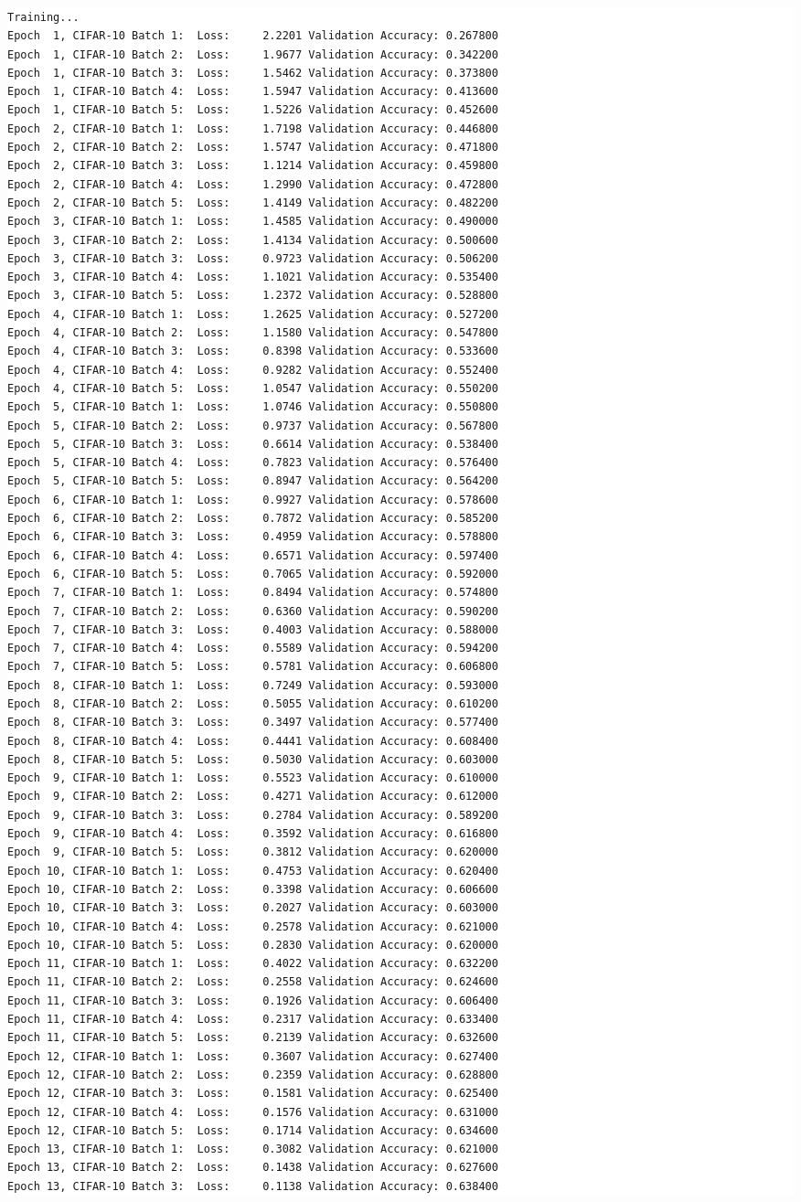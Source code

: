     Training...
    Epoch  1, CIFAR-10 Batch 1:  Loss:     2.2201 Validation Accuracy: 0.267800
    Epoch  1, CIFAR-10 Batch 2:  Loss:     1.9677 Validation Accuracy: 0.342200
    Epoch  1, CIFAR-10 Batch 3:  Loss:     1.5462 Validation Accuracy: 0.373800
    Epoch  1, CIFAR-10 Batch 4:  Loss:     1.5947 Validation Accuracy: 0.413600
    Epoch  1, CIFAR-10 Batch 5:  Loss:     1.5226 Validation Accuracy: 0.452600
    Epoch  2, CIFAR-10 Batch 1:  Loss:     1.7198 Validation Accuracy: 0.446800
    Epoch  2, CIFAR-10 Batch 2:  Loss:     1.5747 Validation Accuracy: 0.471800
    Epoch  2, CIFAR-10 Batch 3:  Loss:     1.1214 Validation Accuracy: 0.459800
    Epoch  2, CIFAR-10 Batch 4:  Loss:     1.2990 Validation Accuracy: 0.472800
    Epoch  2, CIFAR-10 Batch 5:  Loss:     1.4149 Validation Accuracy: 0.482200
    Epoch  3, CIFAR-10 Batch 1:  Loss:     1.4585 Validation Accuracy: 0.490000
    Epoch  3, CIFAR-10 Batch 2:  Loss:     1.4134 Validation Accuracy: 0.500600
    Epoch  3, CIFAR-10 Batch 3:  Loss:     0.9723 Validation Accuracy: 0.506200
    Epoch  3, CIFAR-10 Batch 4:  Loss:     1.1021 Validation Accuracy: 0.535400
    Epoch  3, CIFAR-10 Batch 5:  Loss:     1.2372 Validation Accuracy: 0.528800
    Epoch  4, CIFAR-10 Batch 1:  Loss:     1.2625 Validation Accuracy: 0.527200
    Epoch  4, CIFAR-10 Batch 2:  Loss:     1.1580 Validation Accuracy: 0.547800
    Epoch  4, CIFAR-10 Batch 3:  Loss:     0.8398 Validation Accuracy: 0.533600
    Epoch  4, CIFAR-10 Batch 4:  Loss:     0.9282 Validation Accuracy: 0.552400
    Epoch  4, CIFAR-10 Batch 5:  Loss:     1.0547 Validation Accuracy: 0.550200
    Epoch  5, CIFAR-10 Batch 1:  Loss:     1.0746 Validation Accuracy: 0.550800
    Epoch  5, CIFAR-10 Batch 2:  Loss:     0.9737 Validation Accuracy: 0.567800
    Epoch  5, CIFAR-10 Batch 3:  Loss:     0.6614 Validation Accuracy: 0.538400
    Epoch  5, CIFAR-10 Batch 4:  Loss:     0.7823 Validation Accuracy: 0.576400
    Epoch  5, CIFAR-10 Batch 5:  Loss:     0.8947 Validation Accuracy: 0.564200
    Epoch  6, CIFAR-10 Batch 1:  Loss:     0.9927 Validation Accuracy: 0.578600
    Epoch  6, CIFAR-10 Batch 2:  Loss:     0.7872 Validation Accuracy: 0.585200
    Epoch  6, CIFAR-10 Batch 3:  Loss:     0.4959 Validation Accuracy: 0.578800
    Epoch  6, CIFAR-10 Batch 4:  Loss:     0.6571 Validation Accuracy: 0.597400
    Epoch  6, CIFAR-10 Batch 5:  Loss:     0.7065 Validation Accuracy: 0.592000
    Epoch  7, CIFAR-10 Batch 1:  Loss:     0.8494 Validation Accuracy: 0.574800
    Epoch  7, CIFAR-10 Batch 2:  Loss:     0.6360 Validation Accuracy: 0.590200
    Epoch  7, CIFAR-10 Batch 3:  Loss:     0.4003 Validation Accuracy: 0.588000
    Epoch  7, CIFAR-10 Batch 4:  Loss:     0.5589 Validation Accuracy: 0.594200
    Epoch  7, CIFAR-10 Batch 5:  Loss:     0.5781 Validation Accuracy: 0.606800
    Epoch  8, CIFAR-10 Batch 1:  Loss:     0.7249 Validation Accuracy: 0.593000
    Epoch  8, CIFAR-10 Batch 2:  Loss:     0.5055 Validation Accuracy: 0.610200
    Epoch  8, CIFAR-10 Batch 3:  Loss:     0.3497 Validation Accuracy: 0.577400
    Epoch  8, CIFAR-10 Batch 4:  Loss:     0.4441 Validation Accuracy: 0.608400
    Epoch  8, CIFAR-10 Batch 5:  Loss:     0.5030 Validation Accuracy: 0.603000
    Epoch  9, CIFAR-10 Batch 1:  Loss:     0.5523 Validation Accuracy: 0.610000
    Epoch  9, CIFAR-10 Batch 2:  Loss:     0.4271 Validation Accuracy: 0.612000
    Epoch  9, CIFAR-10 Batch 3:  Loss:     0.2784 Validation Accuracy: 0.589200
    Epoch  9, CIFAR-10 Batch 4:  Loss:     0.3592 Validation Accuracy: 0.616800
    Epoch  9, CIFAR-10 Batch 5:  Loss:     0.3812 Validation Accuracy: 0.620000
    Epoch 10, CIFAR-10 Batch 1:  Loss:     0.4753 Validation Accuracy: 0.620400
    Epoch 10, CIFAR-10 Batch 2:  Loss:     0.3398 Validation Accuracy: 0.606600
    Epoch 10, CIFAR-10 Batch 3:  Loss:     0.2027 Validation Accuracy: 0.603000
    Epoch 10, CIFAR-10 Batch 4:  Loss:     0.2578 Validation Accuracy: 0.621000
    Epoch 10, CIFAR-10 Batch 5:  Loss:     0.2830 Validation Accuracy: 0.620000
    Epoch 11, CIFAR-10 Batch 1:  Loss:     0.4022 Validation Accuracy: 0.632200
    Epoch 11, CIFAR-10 Batch 2:  Loss:     0.2558 Validation Accuracy: 0.624600
    Epoch 11, CIFAR-10 Batch 3:  Loss:     0.1926 Validation Accuracy: 0.606400
    Epoch 11, CIFAR-10 Batch 4:  Loss:     0.2317 Validation Accuracy: 0.633400
    Epoch 11, CIFAR-10 Batch 5:  Loss:     0.2139 Validation Accuracy: 0.632600
    Epoch 12, CIFAR-10 Batch 1:  Loss:     0.3607 Validation Accuracy: 0.627400
    Epoch 12, CIFAR-10 Batch 2:  Loss:     0.2359 Validation Accuracy: 0.628800
    Epoch 12, CIFAR-10 Batch 3:  Loss:     0.1581 Validation Accuracy: 0.625400
    Epoch 12, CIFAR-10 Batch 4:  Loss:     0.1576 Validation Accuracy: 0.631000
    Epoch 12, CIFAR-10 Batch 5:  Loss:     0.1714 Validation Accuracy: 0.634600
    Epoch 13, CIFAR-10 Batch 1:  Loss:     0.3082 Validation Accuracy: 0.621000
    Epoch 13, CIFAR-10 Batch 2:  Loss:     0.1438 Validation Accuracy: 0.627600
    Epoch 13, CIFAR-10 Batch 3:  Loss:     0.1138 Validation Accuracy: 0.638400